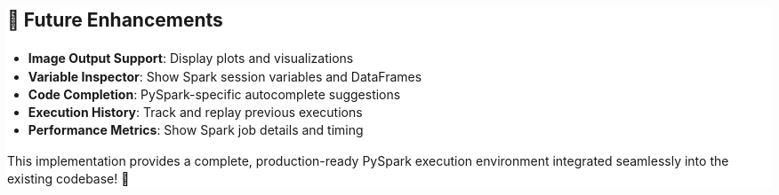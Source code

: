 ## 🔮 **Future Enhancements**

- **Image Output Support**: Display plots and visualizations
- **Variable Inspector**: Show Spark session variables and DataFrames
- **Code Completion**: PySpark-specific autocomplete suggestions
- **Execution History**: Track and replay previous executions
- **Performance Metrics**: Show Spark job details and timing

This implementation provides a complete, production-ready PySpark execution environment integrated seamlessly into the existing codebase! 🎉
